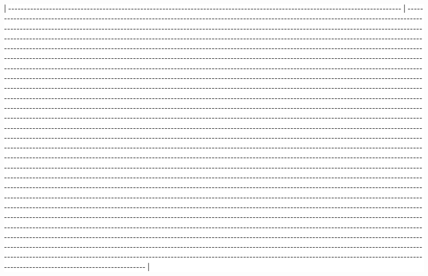 | ----------------------------------------------------------------------------------------------------------------------------- | --------------------------------------------------------------------------------------------------------------------------------------------------------------------------------------------------------------------------------------------------------------------------------------------------------------------------------------------------------------------------------------------------------------------------------------------------------------------------------------------------------------------------------------------------------------------------------------------------------------------------------------------------------------------------------------------------------------------------------------------------------------------------------------------------------------------------------------------------------------------------------------------------------------------------------------------------------------------------------------------------------------------------------------------------------------------------------------------------------------------------------------------------------------------------------------------------------------------------------------------------------------------------------------------------------------------------------------------------------------------------------------------------------------------------------------------------------------------------------------------------------------------------------------------------------------------------------------------------------------------------------------------------------------------------------------------------------------------------------------------------------------------------------------------------------------------------------------------------------------------------------------------------------------------------------------------------------------------------------------------------------------------------------------------------------------------------------------------------------------------------------------------------------------------------------------------------------------------------------------------------------------------------------------------------------------------------------------------------------------------------------------------------------------------------------------------------------------------------------------------------------------------------------------------------------------------------------------------------------------------------------------------------------------------------------------------------------------------------------------------------------------------------------------------------------------------------------------------------------------------------------------------------------------------------------------------------------------------------------------------------------------------------------------------------------------------------------------------------------------------------------------------------------------------------------------------------------------------------------------------------------------------------------------------------------------------------------------------------------------------------------------------------------------------------------------------------------------------------------------------------------------- |